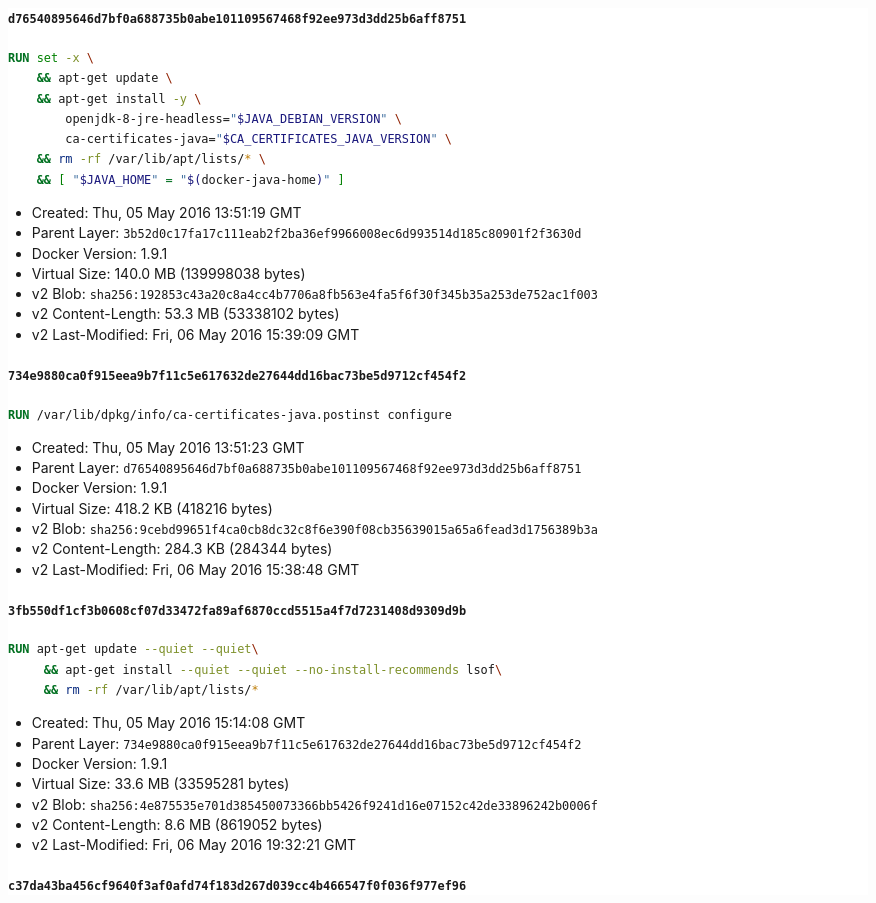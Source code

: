 #### `d76540895646d7bf0a688735b0abe101109567468f92ee973d3dd25b6aff8751`

```dockerfile
RUN set -x \
	&& apt-get update \
	&& apt-get install -y \
		openjdk-8-jre-headless="$JAVA_DEBIAN_VERSION" \
		ca-certificates-java="$CA_CERTIFICATES_JAVA_VERSION" \
	&& rm -rf /var/lib/apt/lists/* \
	&& [ "$JAVA_HOME" = "$(docker-java-home)" ]
```

-	Created: Thu, 05 May 2016 13:51:19 GMT
-	Parent Layer: `3b52d0c17fa17c111eab2f2ba36ef9966008ec6d993514d185c80901f2f3630d`
-	Docker Version: 1.9.1
-	Virtual Size: 140.0 MB (139998038 bytes)
-	v2 Blob: `sha256:192853c43a20c8a4cc4b7706a8fb563e4fa5f6f30f345b35a253de752ac1f003`
-	v2 Content-Length: 53.3 MB (53338102 bytes)
-	v2 Last-Modified: Fri, 06 May 2016 15:39:09 GMT

#### `734e9880ca0f915eea9b7f11c5e617632de27644dd16bac73be5d9712cf454f2`

```dockerfile
RUN /var/lib/dpkg/info/ca-certificates-java.postinst configure
```

-	Created: Thu, 05 May 2016 13:51:23 GMT
-	Parent Layer: `d76540895646d7bf0a688735b0abe101109567468f92ee973d3dd25b6aff8751`
-	Docker Version: 1.9.1
-	Virtual Size: 418.2 KB (418216 bytes)
-	v2 Blob: `sha256:9cebd99651f4ca0cb8dc32c8f6e390f08cb35639015a65a6fead3d1756389b3a`
-	v2 Content-Length: 284.3 KB (284344 bytes)
-	v2 Last-Modified: Fri, 06 May 2016 15:38:48 GMT

#### `3fb550df1cf3b0608cf07d33472fa89af6870ccd5515a4f7d7231408d9309d9b`

```dockerfile
RUN apt-get update --quiet --quiet\
     && apt-get install --quiet --quiet --no-install-recommends lsof\
     && rm -rf /var/lib/apt/lists/*
```

-	Created: Thu, 05 May 2016 15:14:08 GMT
-	Parent Layer: `734e9880ca0f915eea9b7f11c5e617632de27644dd16bac73be5d9712cf454f2`
-	Docker Version: 1.9.1
-	Virtual Size: 33.6 MB (33595281 bytes)
-	v2 Blob: `sha256:4e875535e701d385450073366bb5426f9241d16e07152c42de33896242b0006f`
-	v2 Content-Length: 8.6 MB (8619052 bytes)
-	v2 Last-Modified: Fri, 06 May 2016 19:32:21 GMT

#### `c37da43ba456cf9640f3af0afd74f183d267d039cc4b466547f0f036f977ef96`
